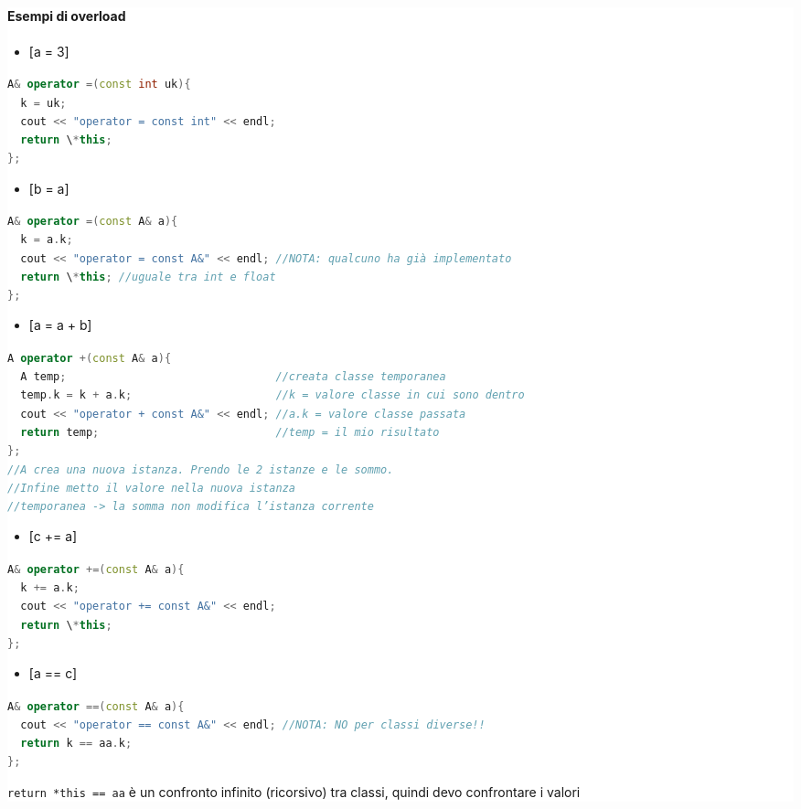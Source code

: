 #### Esempi di overload

-   [a = 3]

```cpp
A& operator =(const int uk){
  k = uk;
  cout << "operator = const int" << endl;
  return \*this;
};
```

-   [b = a]

```cpp
A& operator =(const A& a){
  k = a.k;
  cout << "operator = const A&" << endl; //NOTA: qualcuno ha già implementato
  return \*this; //uguale tra int e float
};
```

-   [a = a + b]

```cpp
A operator +(const A& a){
  A temp;                                //creata classe temporanea
  temp.k = k + a.k;                      //k = valore classe in cui sono dentro
  cout << "operator + const A&" << endl; //a.k = valore classe passata
  return temp;                           //temp = il mio risultato
};
//A crea una nuova istanza. Prendo le 2 istanze e le sommo.
//Infine metto il valore nella nuova istanza
//temporanea -> la somma non modifica l’istanza corrente
```

-   [c += a]

```cpp
A& operator +=(const A& a){
  k += a.k;
  cout << "operator += const A&" << endl;
  return \*this;
};
```

-   [a == c]

```cpp
A& operator ==(const A& a){
  cout << "operator == const A&" << endl; //NOTA: NO per classi diverse!!
  return k == aa.k;
};
```

`return *this == aa` è un confronto infinito (ricorsivo) tra classi, quindi devo confrontare i valori
